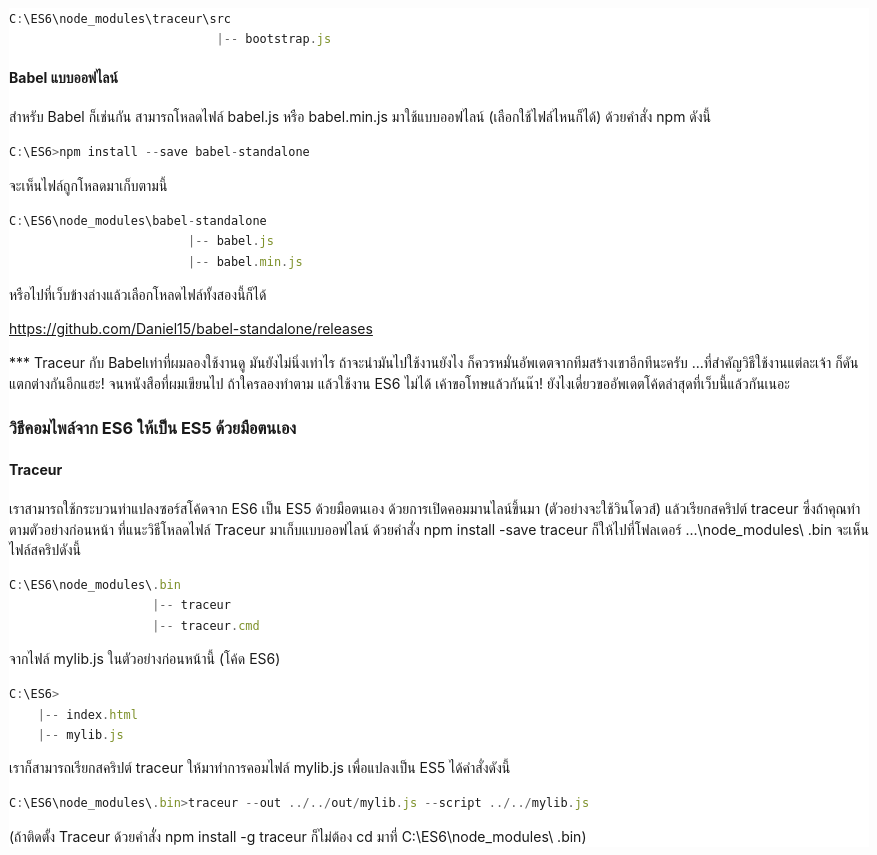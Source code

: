 ```js
C:\ES6\node_modules\traceur\src
					         |-- bootstrap.js
```

#### Babel แบบออฟไลน์

สำหรับ Babel ก็เช่นกัน สามารถโหลดไฟล์ babel.js หรือ babel.min.js มาใช้แบบออฟไลน์ (เลือกใช้ไฟล์ไหนก็ได้) ด้วยคำสั่ง npm ดังนี้ 

```js
C:\ES6>npm install --save babel-standalone
```

จะเห็นไฟล์ถูกโหลดมาเก็บตามนี้

```js
C:\ES6\node_modules\babel-standalone
			             |-- babel.js
			             |-- babel.min.js
```

หรือไปที่เว็บข้างล่างแล้วเลือกโหลดไฟล์ทั้งสองนี้ก็ได้

https://github.com/Daniel15/babel-standalone/releases

*** Traceur กับ Babelเท่าที่ผมลองใช้งานดู มันยังไม่นิ่งเท่าไร ถ้าจะนำมันไปใช้งานยังไง ก็ควรหมั่นอัพเดตจากทีมสร้างเขาอีกทีนะครับ ...ที่สำคัญวิธีใช้งานแต่ละเจ้า ก็ดันแตกต่างกันอีกแฮะ! จนหนังสือที่ผมเขียนไป ถ้าใครลองทำตาม แล้วใช้งาน ES6 ไม่ได้ เค้าขอโทษแล้วกันน๊า! ยังไงเดี่ยวขออัพเดตโค้ดล่าสุดที่เว็บนี้แล้วกันเนอะ

### วิธีคอมไพล์จาก ES6 ให้เป็น ES5 ด้วยมือตนเอง

#### Traceur

เราสามารถใช้กระบวนท่าแปลงซอร์สโค้ดจาก ES6 เป็น ES5 ด้วยมือตนเอง ด้วยการเปิดคอมมานไลน์ขึ้นมา (ตัวอย่างจะใช้วินโดวส์) แล้วเรียกสคริปต์ traceur ซึ่งถ้าคุณทำตามตัวอย่างก่อนหน้า ที่แนะวิธีโหลดไฟล์ Traceur มาเก็บแบบออฟไลน์ ด้วยคำสั่ง npm install -save traceur ก็ให้ไปที่โฟลเดอร์ ...\node_modules\ .bin จะเห็นไฟล์สคริปดังนี้

```js
C:\ES6\node_modules\.bin
			 		|-- traceur
			 		|-- traceur.cmd			 
```

จากไฟล์ mylib.js ในตัวอย่างก่อนหน้านี้ (โค้ด ES6) 

```js
C:\ES6>
    |-- index.html
    |-- mylib.js
```

เราก็สามารถเรียกสคริปต์ traceur ให้มาทำการคอมไฟล์ mylib.js เพื่อแปลงเป็น ES5 ได้คำสั่งดังนี้

```js
C:\ES6\node_modules\.bin>traceur --out ../../out/mylib.js --script ../../mylib.js
```
(ถ้าติดตั้ง Traceur ด้วยคำสั่ง npm install -g traceur ก็ไม่ต้อง cd มาที่ C:\ES6\node_modules\ .bin)
